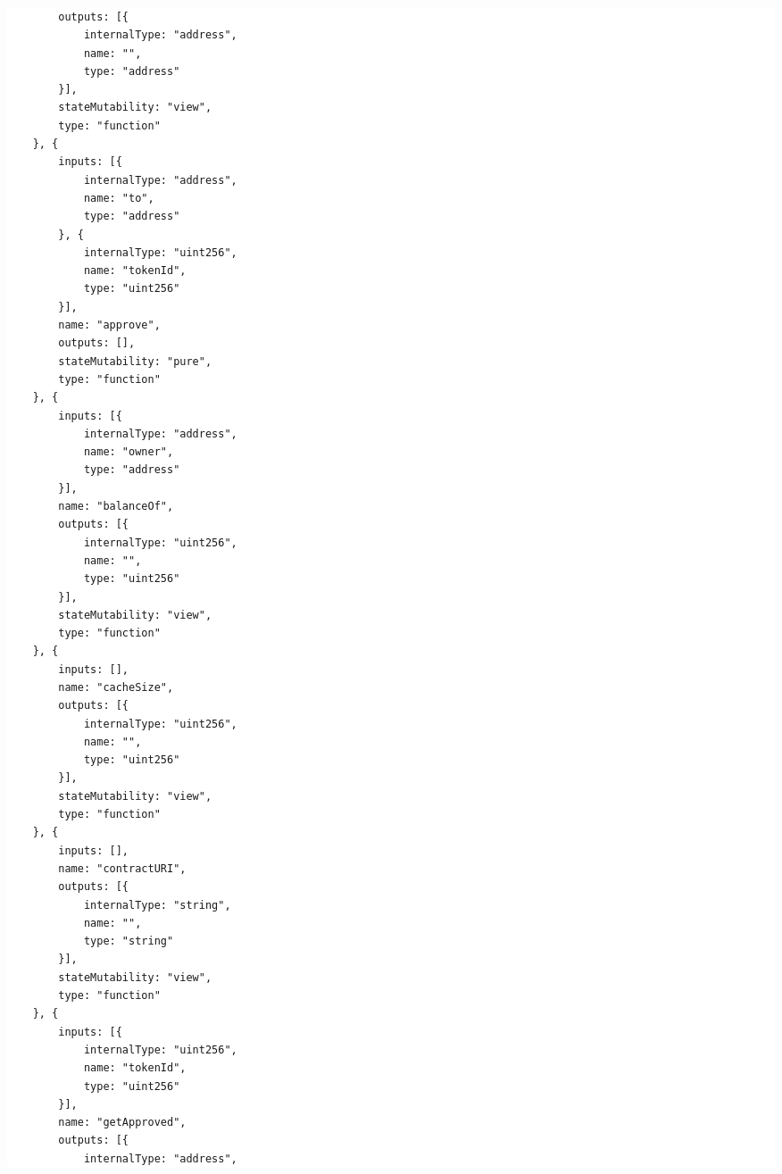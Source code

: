             outputs: [{
                internalType: "address",
                name: "",
                type: "address"
            }],
            stateMutability: "view",
            type: "function"
        }, {
            inputs: [{
                internalType: "address",
                name: "to",
                type: "address"
            }, {
                internalType: "uint256",
                name: "tokenId",
                type: "uint256"
            }],
            name: "approve",
            outputs: [],
            stateMutability: "pure",
            type: "function"
        }, {
            inputs: [{
                internalType: "address",
                name: "owner",
                type: "address"
            }],
            name: "balanceOf",
            outputs: [{
                internalType: "uint256",
                name: "",
                type: "uint256"
            }],
            stateMutability: "view",
            type: "function"
        }, {
            inputs: [],
            name: "cacheSize",
            outputs: [{
                internalType: "uint256",
                name: "",
                type: "uint256"
            }],
            stateMutability: "view",
            type: "function"
        }, {
            inputs: [],
            name: "contractURI",
            outputs: [{
                internalType: "string",
                name: "",
                type: "string"
            }],
            stateMutability: "view",
            type: "function"
        }, {
            inputs: [{
                internalType: "uint256",
                name: "tokenId",
                type: "uint256"
            }],
            name: "getApproved",
            outputs: [{
                internalType: "address",